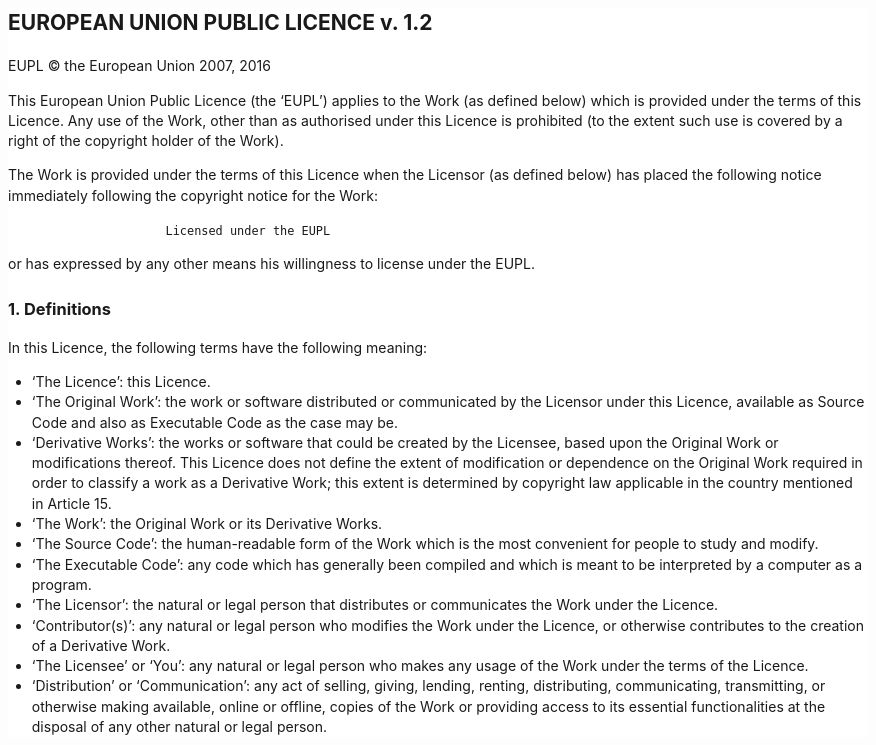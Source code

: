 ## EUROPEAN UNION PUBLIC LICENCE v. 1.2 
EUPL © the European Union 2007, 2016 

This European Union Public Licence (the ‘EUPL’) applies to the Work (as defined below) which is provided under the 
terms of this Licence. Any use of the Work, other than as authorised under this Licence is prohibited (to the extent such 
use is covered by a right of the copyright holder of the Work). 

The Work is provided under the terms of this Licence when the Licensor (as defined below) has placed the following 
notice immediately following the copyright notice for the Work: 

                          Licensed under the EUPL 
			  
or has expressed by any other means his willingness to license under the EUPL. 

### 1. Definitions 

In this Licence, the following terms have the following meaning: 

* ‘The Licence’: this Licence. 
* ‘The Original Work’: the work or software distributed or communicated by the Licensor under this Licence, available 
as Source Code and also as Executable Code as the case may be. 
* ‘Derivative Works’: the works or software that could be created by the Licensee, based upon the Original Work or 
modifications thereof. This Licence does not define the extent of modification or dependence on the Original Work 
required in order to classify a work as a Derivative Work; this extent is determined by copyright law applicable in 
the country mentioned in Article 15. 
* ‘The Work’: the Original Work or its Derivative Works. 
* ‘The Source Code’: the human-readable form of the Work which is the most convenient for people to study and 
modify. 
* ‘The Executable Code’: any code which has generally been compiled and which is meant to be interpreted by 
a computer as a program. 
* ‘The Licensor’: the natural or legal person that distributes or communicates the Work under the Licence. 
* ‘Contributor(s)’: any natural or legal person who modifies the Work under the Licence, or otherwise contributes to 
the creation of a Derivative Work. 
* ‘The Licensee’ or ‘You’: any natural or legal person who makes any usage of the Work under the terms of the 
Licence. 
* ‘Distribution’ or ‘Communication’: any act of selling, giving, lending, renting, distributing, communicating, 
transmitting, or otherwise making available, online or offline, copies of the Work or providing access to its essential 
functionalities at the disposal of any other natural or legal person. 
